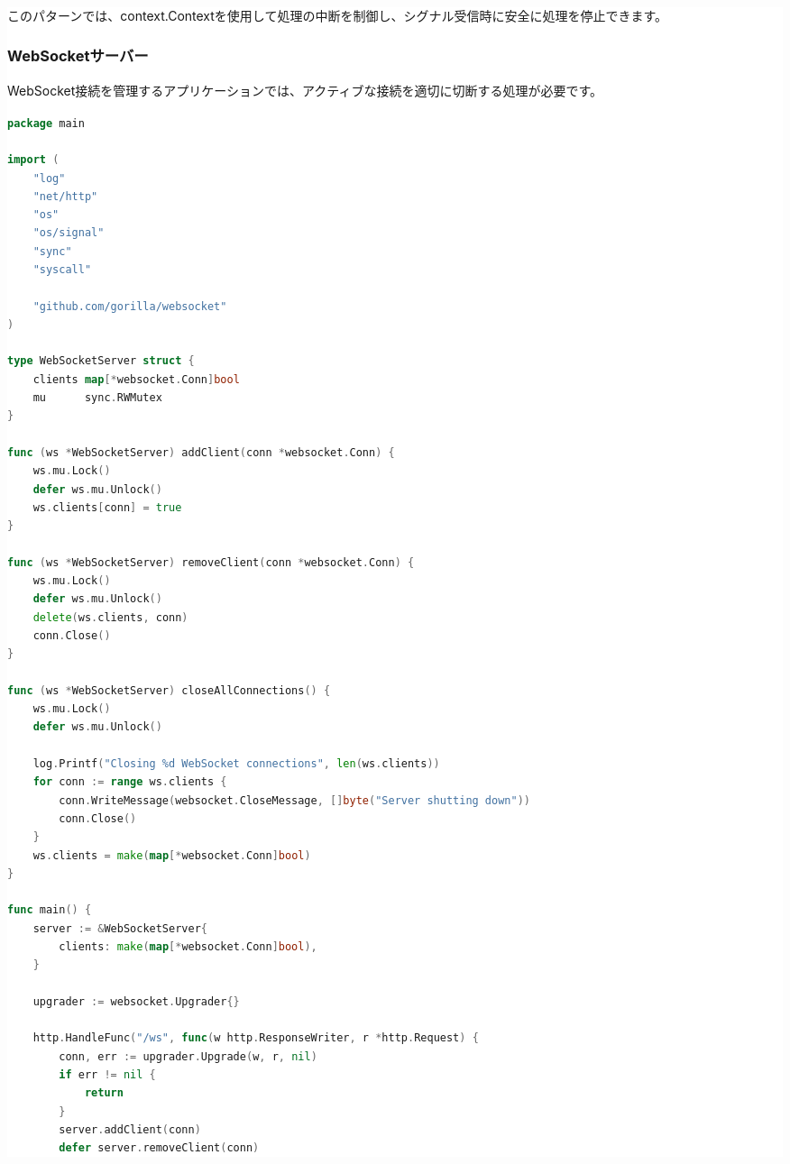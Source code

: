 このパターンでは、context.Contextを使用して処理の中断を制御し、シグナル受信時に安全に処理を停止できます。

### WebSocketサーバー

WebSocket接続を管理するアプリケーションでは、アクティブな接続を適切に切断する処理が必要です。

```go
package main

import (
    "log"
    "net/http"
    "os"
    "os/signal"
    "sync"
    "syscall"

    "github.com/gorilla/websocket"
)

type WebSocketServer struct {
    clients map[*websocket.Conn]bool
    mu      sync.RWMutex
}

func (ws *WebSocketServer) addClient(conn *websocket.Conn) {
    ws.mu.Lock()
    defer ws.mu.Unlock()
    ws.clients[conn] = true
}

func (ws *WebSocketServer) removeClient(conn *websocket.Conn) {
    ws.mu.Lock()
    defer ws.mu.Unlock()
    delete(ws.clients, conn)
    conn.Close()
}

func (ws *WebSocketServer) closeAllConnections() {
    ws.mu.Lock()
    defer ws.mu.Unlock()

    log.Printf("Closing %d WebSocket connections", len(ws.clients))
    for conn := range ws.clients {
        conn.WriteMessage(websocket.CloseMessage, []byte("Server shutting down"))
        conn.Close()
    }
    ws.clients = make(map[*websocket.Conn]bool)
}

func main() {
    server := &WebSocketServer{
        clients: make(map[*websocket.Conn]bool),
    }

    upgrader := websocket.Upgrader{}

    http.HandleFunc("/ws", func(w http.ResponseWriter, r *http.Request) {
        conn, err := upgrader.Upgrade(w, r, nil)
        if err != nil {
            return
        }
        server.addClient(conn)
        defer server.removeClient(conn)
```